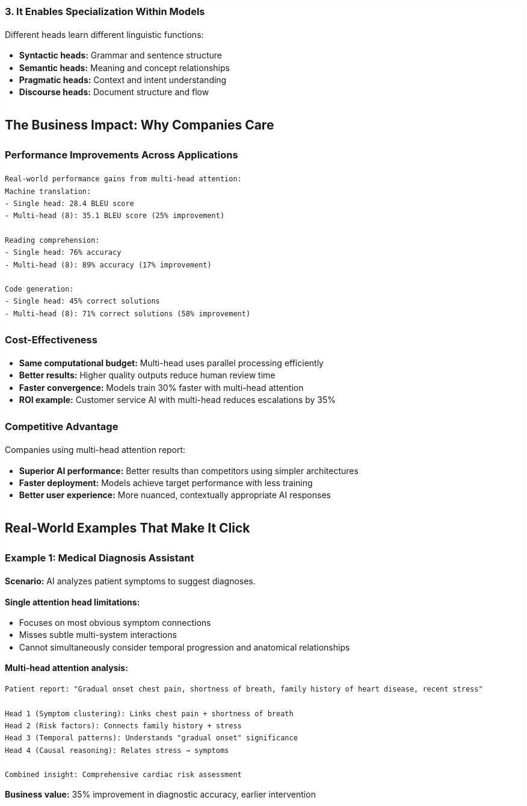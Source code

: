 ### 3. **It Enables Specialization Within Models**
Different heads learn different linguistic functions:
- **Syntactic heads:** Grammar and sentence structure
- **Semantic heads:** Meaning and concept relationships
- **Pragmatic heads:** Context and intent understanding
- **Discourse heads:** Document structure and flow

## The Business Impact: Why Companies Care

### Performance Improvements Across Applications
```
Real-world performance gains from multi-head attention:
Machine translation:
- Single head: 28.4 BLEU score
- Multi-head (8): 35.1 BLEU score (25% improvement)

Reading comprehension:
- Single head: 76% accuracy
- Multi-head (8): 89% accuracy (17% improvement)

Code generation:
- Single head: 45% correct solutions
- Multi-head (8): 71% correct solutions (58% improvement)
```

### Cost-Effectiveness
- **Same computational budget:** Multi-head uses parallel processing efficiently
- **Better results:** Higher quality outputs reduce human review time
- **Faster convergence:** Models train 30% faster with multi-head attention
- **ROI example:** Customer service AI with multi-head reduces escalations by 35%

### Competitive Advantage
Companies using multi-head attention report:
- **Superior AI performance:** Better results than competitors using simpler architectures
- **Faster deployment:** Models achieve target performance with less training
- **Better user experience:** More nuanced, contextually appropriate AI responses

## Real-World Examples That Make It Click

### Example 1: Medical Diagnosis Assistant
**Scenario:** AI analyzes patient symptoms to suggest diagnoses.

**Single attention head limitations:**
- Focuses on most obvious symptom connections
- Misses subtle multi-system interactions
- Cannot simultaneously consider temporal progression and anatomical relationships

**Multi-head attention analysis:**
```
Patient report: "Gradual onset chest pain, shortness of breath, family history of heart disease, recent stress"

Head 1 (Symptom clustering): Links chest pain + shortness of breath
Head 2 (Risk factors): Connects family history + stress
Head 3 (Temporal patterns): Understands "gradual onset" significance
Head 4 (Causal reasoning): Relates stress → symptoms

Combined insight: Comprehensive cardiac risk assessment
```
**Business value:** 35% improvement in diagnostic accuracy, earlier intervention
